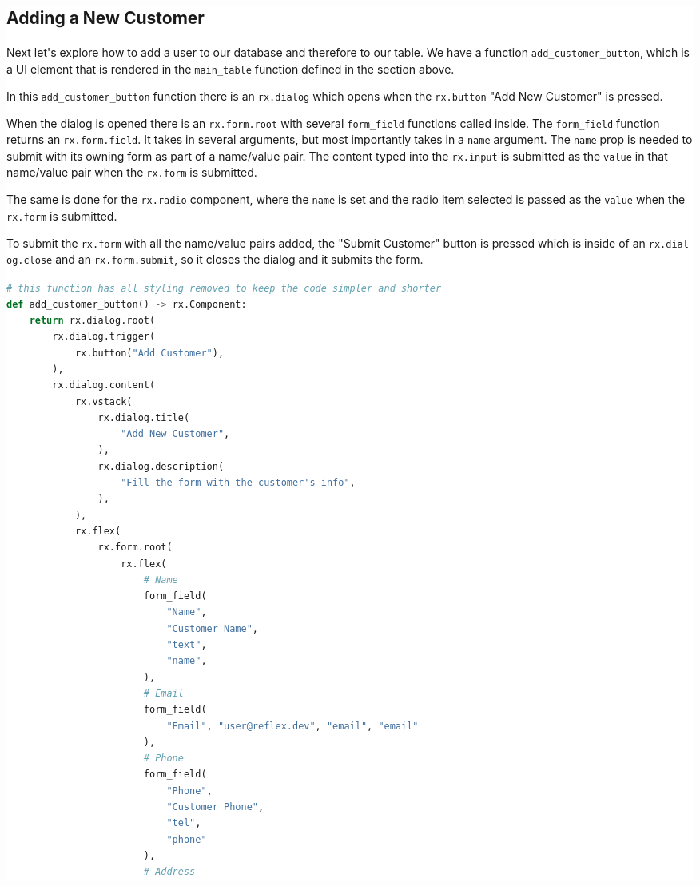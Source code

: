 






## Adding a New Customer 


Next let's explore how to add a user to our database and therefore to our table. We have a function `add_customer_button`, which is a UI element that is rendered in the `main_table` function defined in the section above. 

In this `add_customer_button` function there is an `rx.dialog` which opens when the `rx.button` "Add New Customer" is pressed. 

When the dialog is opened there is an `rx.form.root` with several `form_field` functions called inside. The `form_field` function returns an `rx.form.field`. It takes in several arguments, but most importantly takes in a `name` argument. The `name` prop is needed to submit with its owning form as part of a name/value pair. The content typed into the `rx.input` is submitted as the `value` in that name/value pair when the `rx.form` is submitted. 

The same is done for the `rx.radio` component, where the `name` is set and the radio item selected is passed as the `value` when the `rx.form` is submitted. 

To submit the `rx.form` with all the name/value pairs added, the "Submit Customer" button is pressed which is inside of an `rx.dialog.close` and an `rx.form.submit`, so it closes the dialog and it submits the form. 


```python
# this function has all styling removed to keep the code simpler and shorter
def add_customer_button() -> rx.Component:
    return rx.dialog.root(
        rx.dialog.trigger(
            rx.button("Add Customer"),
        ),
        rx.dialog.content(
            rx.vstack(
                rx.dialog.title(
                    "Add New Customer",
                ),
                rx.dialog.description(
                    "Fill the form with the customer's info",
                ),
            ),
            rx.flex(
                rx.form.root(
                    rx.flex(
                        # Name
                        form_field(
                            "Name",
                            "Customer Name",
                            "text",
                            "name",
                        ),
                        # Email
                        form_field(
                            "Email", "user@reflex.dev", "email", "email"
                        ),
                        # Phone
                        form_field(
                            "Phone",
                            "Customer Phone",
                            "tel",
                            "phone"
                        ),
                        # Address
```